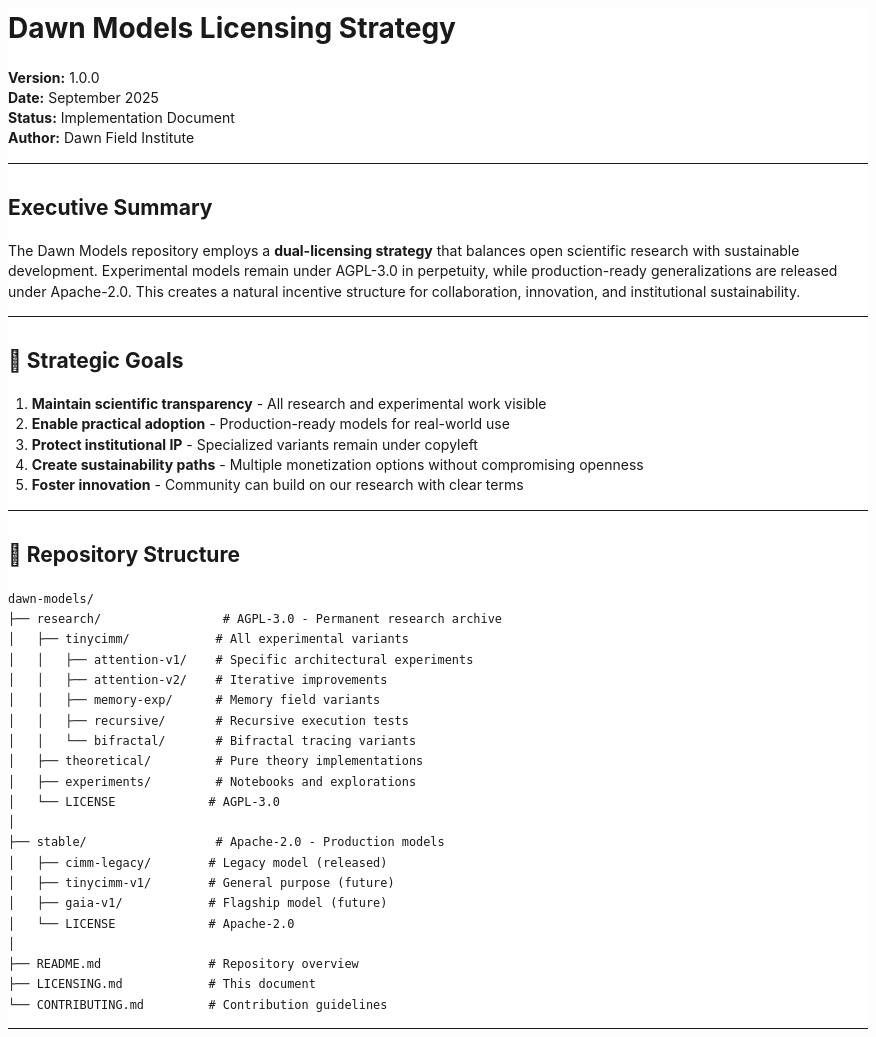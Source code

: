 # Dawn Models Licensing Strategy

**Version:** 1.0.0  
**Date:** September 2025  
**Status:** Implementation Document  
**Author:** Dawn Field Institute

---

## Executive Summary

The Dawn Models repository employs a **dual-licensing strategy** that balances open scientific research with sustainable development. Experimental models remain under AGPL-3.0 in perpetuity, while production-ready generalizations are released under Apache-2.0. This creates a natural incentive structure for collaboration, innovation, and institutional sustainability.

---

## 🎯 Strategic Goals

1. **Maintain scientific transparency** - All research and experimental work visible
2. **Enable practical adoption** - Production-ready models for real-world use
3. **Protect institutional IP** - Specialized variants remain under copyleft
4. **Create sustainability paths** - Multiple monetization options without compromising openness
5. **Foster innovation** - Community can build on our research with clear terms

---

## 📁 Repository Structure

```
dawn-models/
├── research/                 # AGPL-3.0 - Permanent research archive
│   ├── tinycimm/            # All experimental variants
│   │   ├── attention-v1/    # Specific architectural experiments
│   │   ├── attention-v2/    # Iterative improvements
│   │   ├── memory-exp/      # Memory field variants
│   │   ├── recursive/       # Recursive execution tests
│   │   └── bifractal/       # Bifractal tracing variants
│   ├── theoretical/         # Pure theory implementations
│   ├── experiments/         # Notebooks and explorations
│   └── LICENSE             # AGPL-3.0
│
├── stable/                  # Apache-2.0 - Production models
│   ├── cimm-legacy/        # Legacy model (released)
│   ├── tinycimm-v1/        # General purpose (future)
│   ├── gaia-v1/            # Flagship model (future)
│   └── LICENSE             # Apache-2.0
│
├── README.md               # Repository overview
├── LICENSING.md            # This document
└── CONTRIBUTING.md         # Contribution guidelines
```

---